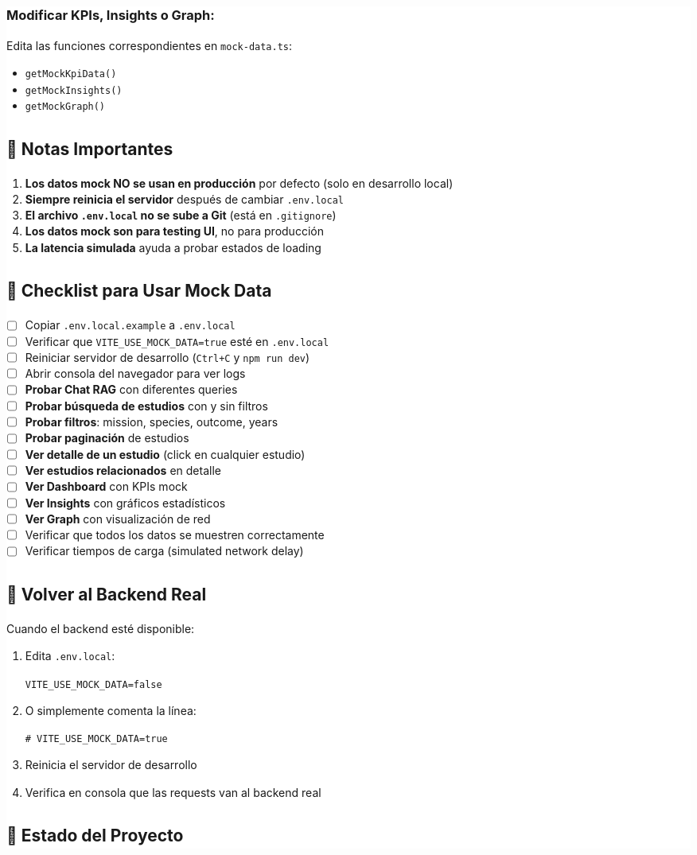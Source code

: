 ### Modificar KPIs, Insights o Graph:

Edita las funciones correspondientes en `mock-data.ts`:
- `getMockKpiData()`
- `getMockInsights()`
- `getMockGraph()`

## 🚨 Notas Importantes

1. **Los datos mock NO se usan en producción** por defecto (solo en desarrollo local)
2. **Siempre reinicia el servidor** después de cambiar `.env.local`
3. **El archivo `.env.local` no se sube a Git** (está en `.gitignore`)
4. **Los datos mock son para testing UI**, no para producción
5. **La latencia simulada** ayuda a probar estados de loading

## 📝 Checklist para Usar Mock Data

- [ ] Copiar `.env.local.example` a `.env.local`
- [ ] Verificar que `VITE_USE_MOCK_DATA=true` esté en `.env.local`
- [ ] Reiniciar servidor de desarrollo (`Ctrl+C` y `npm run dev`)
- [ ] Abrir consola del navegador para ver logs
- [ ] **Probar Chat RAG** con diferentes queries
- [ ] **Probar búsqueda de estudios** con y sin filtros
- [ ] **Probar filtros**: mission, species, outcome, years
- [ ] **Probar paginación** de estudios
- [ ] **Ver detalle de un estudio** (click en cualquier estudio)
- [ ] **Ver estudios relacionados** en detalle
- [ ] **Ver Dashboard** con KPIs mock
- [ ] **Ver Insights** con gráficos estadísticos
- [ ] **Ver Graph** con visualización de red
- [ ] Verificar que todos los datos se muestren correctamente
- [ ] Verificar tiempos de carga (simulated network delay)

## 🔄 Volver al Backend Real

Cuando el backend esté disponible:

1. Edita `.env.local`:
   ```env
   VITE_USE_MOCK_DATA=false
   ```

2. O simplemente comenta la línea:
   ```env
   # VITE_USE_MOCK_DATA=true
   ```

3. Reinicia el servidor de desarrollo

4. Verifica en consola que las requests van al backend real

## 🎯 Estado del Proyecto
